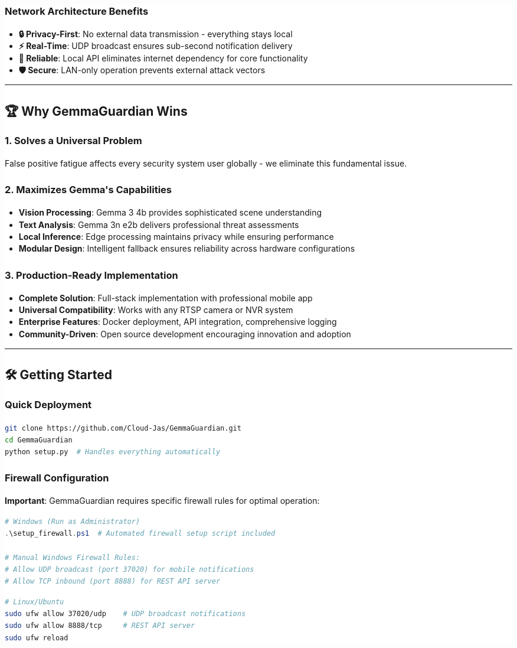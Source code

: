 ### **Network Architecture Benefits**
- **🔒 Privacy-First**: No external data transmission - everything stays local
- **⚡ Real-Time**: UDP broadcast ensures sub-second notification delivery
- **📡 Reliable**: Local API eliminates internet dependency for core functionality
- **🛡️ Secure**: LAN-only operation prevents external attack vectors

---

## 🏆 Why GemmaGuardian Wins

### **1. Solves a Universal Problem**
False positive fatigue affects every security system user globally - we eliminate this fundamental issue.

### **2. Maximizes Gemma's Capabilities**  
- **Vision Processing**: Gemma 3 4b provides sophisticated scene understanding
- **Text Analysis**: Gemma 3n e2b delivers professional threat assessments
- **Local Inference**: Edge processing maintains privacy while ensuring performance
- **Modular Design**: Intelligent fallback ensures reliability across hardware configurations

### **3. Production-Ready Implementation**
- **Complete Solution**: Full-stack implementation with professional mobile app
- **Universal Compatibility**: Works with any RTSP camera or NVR system  
- **Enterprise Features**: Docker deployment, API integration, comprehensive logging
- **Community-Driven**: Open source development encouraging innovation and adoption

---

## 🛠️ Getting Started

### **Quick Deployment** 
```bash
git clone https://github.com/Cloud-Jas/GemmaGuardian.git
cd GemmaGuardian
python setup.py  # Handles everything automatically
```

### **Firewall Configuration**
**Important**: GemmaGuardian requires specific firewall rules for optimal operation:

```powershell
# Windows (Run as Administrator)
.\setup_firewall.ps1  # Automated firewall setup script included

# Manual Windows Firewall Rules:
# Allow UDP broadcast (port 37020) for mobile notifications
# Allow TCP inbound (port 8888) for REST API server
```

```bash
# Linux/Ubuntu
sudo ufw allow 37020/udp    # UDP broadcast notifications
sudo ufw allow 8888/tcp     # REST API server
sudo ufw reload
```
